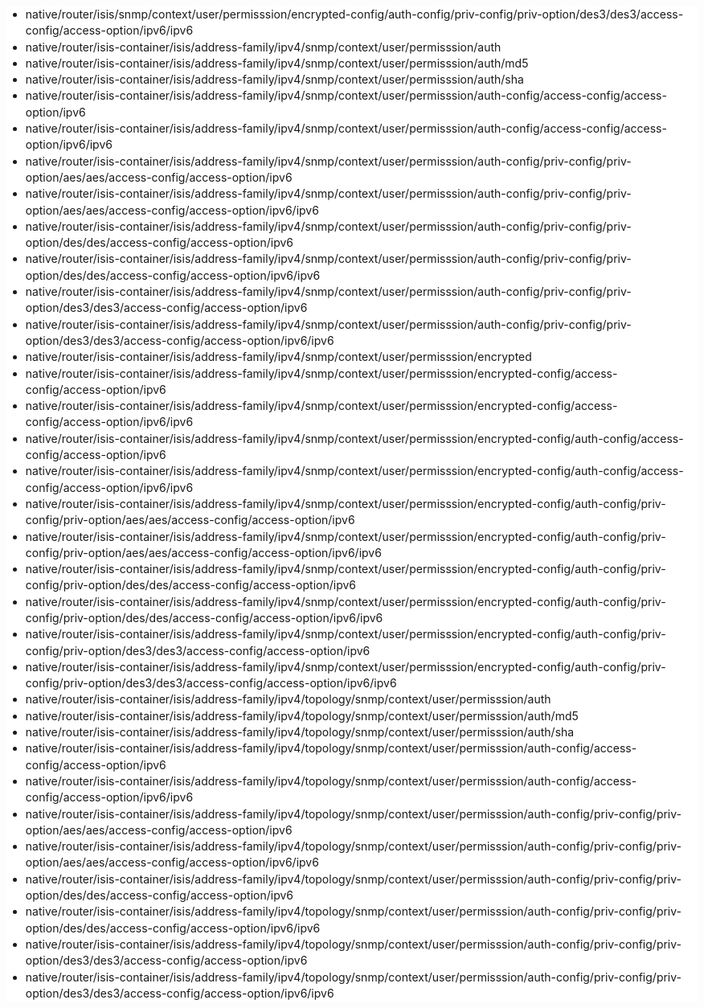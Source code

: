 - native/router/isis/snmp/context/user/permisssion/encrypted-config/auth-config/priv-config/priv-option/des3/des3/access-config/access-option/ipv6/ipv6
- native/router/isis-container/isis/address-family/ipv4/snmp/context/user/permisssion/auth
- native/router/isis-container/isis/address-family/ipv4/snmp/context/user/permisssion/auth/md5
- native/router/isis-container/isis/address-family/ipv4/snmp/context/user/permisssion/auth/sha
- native/router/isis-container/isis/address-family/ipv4/snmp/context/user/permisssion/auth-config/access-config/access-option/ipv6
- native/router/isis-container/isis/address-family/ipv4/snmp/context/user/permisssion/auth-config/access-config/access-option/ipv6/ipv6
- native/router/isis-container/isis/address-family/ipv4/snmp/context/user/permisssion/auth-config/priv-config/priv-option/aes/aes/access-config/access-option/ipv6
- native/router/isis-container/isis/address-family/ipv4/snmp/context/user/permisssion/auth-config/priv-config/priv-option/aes/aes/access-config/access-option/ipv6/ipv6
- native/router/isis-container/isis/address-family/ipv4/snmp/context/user/permisssion/auth-config/priv-config/priv-option/des/des/access-config/access-option/ipv6
- native/router/isis-container/isis/address-family/ipv4/snmp/context/user/permisssion/auth-config/priv-config/priv-option/des/des/access-config/access-option/ipv6/ipv6
- native/router/isis-container/isis/address-family/ipv4/snmp/context/user/permisssion/auth-config/priv-config/priv-option/des3/des3/access-config/access-option/ipv6
- native/router/isis-container/isis/address-family/ipv4/snmp/context/user/permisssion/auth-config/priv-config/priv-option/des3/des3/access-config/access-option/ipv6/ipv6
- native/router/isis-container/isis/address-family/ipv4/snmp/context/user/permisssion/encrypted
- native/router/isis-container/isis/address-family/ipv4/snmp/context/user/permisssion/encrypted-config/access-config/access-option/ipv6
- native/router/isis-container/isis/address-family/ipv4/snmp/context/user/permisssion/encrypted-config/access-config/access-option/ipv6/ipv6
- native/router/isis-container/isis/address-family/ipv4/snmp/context/user/permisssion/encrypted-config/auth-config/access-config/access-option/ipv6
- native/router/isis-container/isis/address-family/ipv4/snmp/context/user/permisssion/encrypted-config/auth-config/access-config/access-option/ipv6/ipv6
- native/router/isis-container/isis/address-family/ipv4/snmp/context/user/permisssion/encrypted-config/auth-config/priv-config/priv-option/aes/aes/access-config/access-option/ipv6
- native/router/isis-container/isis/address-family/ipv4/snmp/context/user/permisssion/encrypted-config/auth-config/priv-config/priv-option/aes/aes/access-config/access-option/ipv6/ipv6
- native/router/isis-container/isis/address-family/ipv4/snmp/context/user/permisssion/encrypted-config/auth-config/priv-config/priv-option/des/des/access-config/access-option/ipv6
- native/router/isis-container/isis/address-family/ipv4/snmp/context/user/permisssion/encrypted-config/auth-config/priv-config/priv-option/des/des/access-config/access-option/ipv6/ipv6
- native/router/isis-container/isis/address-family/ipv4/snmp/context/user/permisssion/encrypted-config/auth-config/priv-config/priv-option/des3/des3/access-config/access-option/ipv6
- native/router/isis-container/isis/address-family/ipv4/snmp/context/user/permisssion/encrypted-config/auth-config/priv-config/priv-option/des3/des3/access-config/access-option/ipv6/ipv6
- native/router/isis-container/isis/address-family/ipv4/topology/snmp/context/user/permisssion/auth
- native/router/isis-container/isis/address-family/ipv4/topology/snmp/context/user/permisssion/auth/md5
- native/router/isis-container/isis/address-family/ipv4/topology/snmp/context/user/permisssion/auth/sha
- native/router/isis-container/isis/address-family/ipv4/topology/snmp/context/user/permisssion/auth-config/access-config/access-option/ipv6
- native/router/isis-container/isis/address-family/ipv4/topology/snmp/context/user/permisssion/auth-config/access-config/access-option/ipv6/ipv6
- native/router/isis-container/isis/address-family/ipv4/topology/snmp/context/user/permisssion/auth-config/priv-config/priv-option/aes/aes/access-config/access-option/ipv6
- native/router/isis-container/isis/address-family/ipv4/topology/snmp/context/user/permisssion/auth-config/priv-config/priv-option/aes/aes/access-config/access-option/ipv6/ipv6
- native/router/isis-container/isis/address-family/ipv4/topology/snmp/context/user/permisssion/auth-config/priv-config/priv-option/des/des/access-config/access-option/ipv6
- native/router/isis-container/isis/address-family/ipv4/topology/snmp/context/user/permisssion/auth-config/priv-config/priv-option/des/des/access-config/access-option/ipv6/ipv6
- native/router/isis-container/isis/address-family/ipv4/topology/snmp/context/user/permisssion/auth-config/priv-config/priv-option/des3/des3/access-config/access-option/ipv6
- native/router/isis-container/isis/address-family/ipv4/topology/snmp/context/user/permisssion/auth-config/priv-config/priv-option/des3/des3/access-config/access-option/ipv6/ipv6